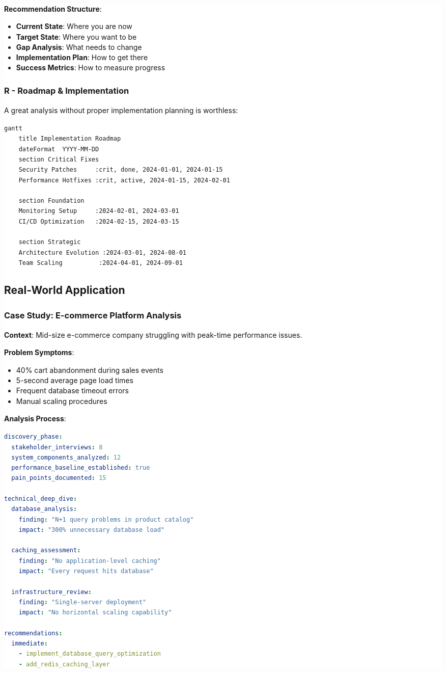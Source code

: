 **Recommendation Structure**:
- **Current State**: Where you are now
- **Target State**: Where you want to be
- **Gap Analysis**: What needs to change
- **Implementation Plan**: How to get there
- **Success Metrics**: How to measure progress

### R - Roadmap & Implementation

A great analysis without proper implementation planning is worthless:

```mermaid
gantt
    title Implementation Roadmap
    dateFormat  YYYY-MM-DD
    section Critical Fixes
    Security Patches     :crit, done, 2024-01-01, 2024-01-15
    Performance Hotfixes :crit, active, 2024-01-15, 2024-02-01
    
    section Foundation
    Monitoring Setup     :2024-02-01, 2024-03-01
    CI/CD Optimization   :2024-02-15, 2024-03-15
    
    section Strategic
    Architecture Evolution :2024-03-01, 2024-08-01
    Team Scaling          :2024-04-01, 2024-09-01
```

## Real-World Application

### Case Study: E-commerce Platform Analysis

**Context**: Mid-size e-commerce company struggling with peak-time performance issues.

**Problem Symptoms**:
- 40% cart abandonment during sales events
- 5-second average page load times
- Frequent database timeout errors
- Manual scaling procedures

**Analysis Process**:

```yaml
discovery_phase:
  stakeholder_interviews: 8
  system_components_analyzed: 12
  performance_baseline_established: true
  pain_points_documented: 15

technical_deep_dive:
  database_analysis:
    finding: "N+1 query problems in product catalog"
    impact: "300% unnecessary database load"
    
  caching_assessment:
    finding: "No application-level caching"
    impact: "Every request hits database"
    
  infrastructure_review:
    finding: "Single-server deployment"
    impact: "No horizontal scaling capability"

recommendations:
  immediate:
    - implement_database_query_optimization
    - add_redis_caching_layer
```